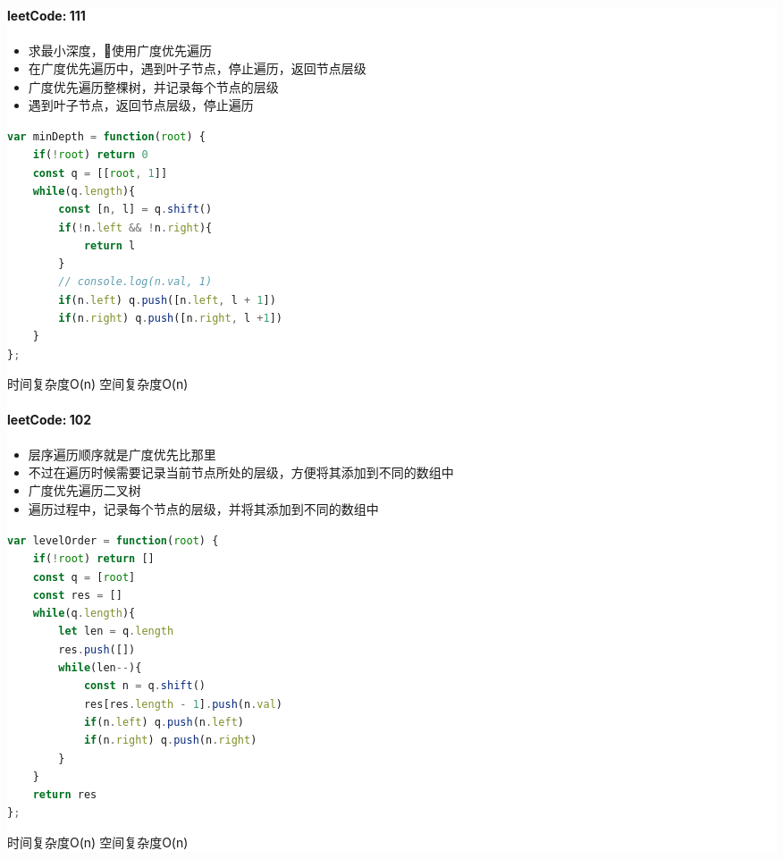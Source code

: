 

#### leetCode: 111

- 求最小深度，🤔使用广度优先遍历
- 在广度优先遍历中，遇到叶子节点，停止遍历，返回节点层级
- 广度优先遍历整棵树，并记录每个节点的层级
- 遇到叶子节点，返回节点层级，停止遍历

```js
var minDepth = function(root) {
    if(!root) return 0
    const q = [[root, 1]]
    while(q.length){
        const [n, l] = q.shift()
        if(!n.left && !n.right){
            return l
        }  
        // console.log(n.val, 1)
        if(n.left) q.push([n.left, l + 1])
        if(n.right) q.push([n.right, l +1])
    }
};
```

时间复杂度O(n) 空间复杂度O(n)



#### leetCode: 102

- 层序遍历顺序就是广度优先比那里
- 不过在遍历时候需要记录当前节点所处的层级，方便将其添加到不同的数组中
- 广度优先遍历二叉树
- 遍历过程中，记录每个节点的层级，并将其添加到不同的数组中

```js
var levelOrder = function(root) {
    if(!root) return []
    const q = [root]
    const res = []
    while(q.length){
        let len = q.length
        res.push([])
        while(len--){
            const n = q.shift()
            res[res.length - 1].push(n.val)
            if(n.left) q.push(n.left)
            if(n.right) q.push(n.right)
        }
    }
    return res
};
```

时间复杂度O(n) 空间复杂度O(n)
